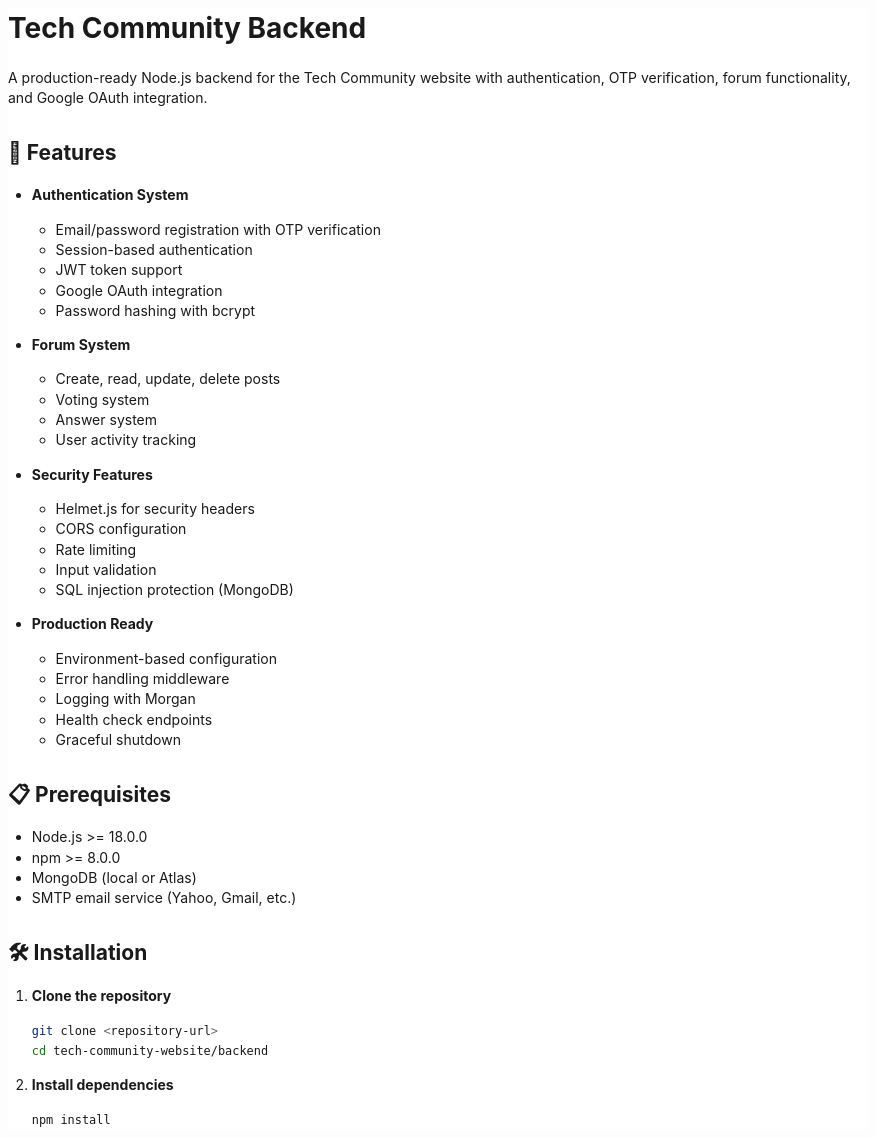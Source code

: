 # Tech Community Backend

A production-ready Node.js backend for the Tech Community website with authentication, OTP verification, forum functionality, and Google OAuth integration.

## 🚀 Features

- **Authentication System**
  - Email/password registration with OTP verification
  - Session-based authentication
  - JWT token support
  - Google OAuth integration
  - Password hashing with bcrypt

- **Forum System**
  - Create, read, update, delete posts
  - Voting system
  - Answer system
  - User activity tracking

- **Security Features**
  - Helmet.js for security headers
  - CORS configuration
  - Rate limiting
  - Input validation
  - SQL injection protection (MongoDB)

- **Production Ready**
  - Environment-based configuration
  - Error handling middleware
  - Logging with Morgan
  - Health check endpoints
  - Graceful shutdown

## 📋 Prerequisites

- Node.js >= 18.0.0
- npm >= 8.0.0
- MongoDB (local or Atlas)
- SMTP email service (Yahoo, Gmail, etc.)

## 🛠️ Installation

1. **Clone the repository**
   ```bash
   git clone <repository-url>
   cd tech-community-website/backend
   ```

2. **Install dependencies**
   ```bash
   npm install
   ```

